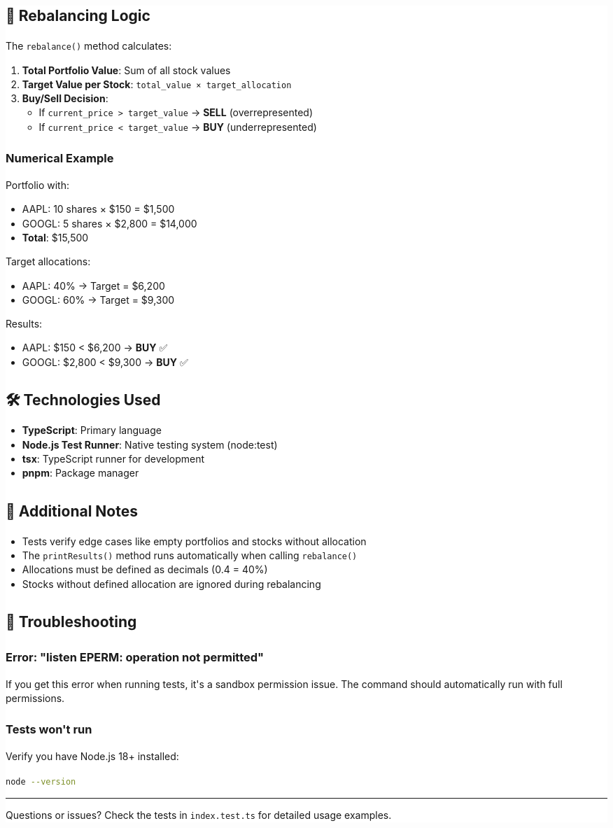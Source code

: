 ## 🎯 Rebalancing Logic

The `rebalance()` method calculates:

1. **Total Portfolio Value**: Sum of all stock values
2. **Target Value per Stock**: `total_value × target_allocation`
3. **Buy/Sell Decision**:
   - If `current_price > target_value` → **SELL** (overrepresented)
   - If `current_price < target_value` → **BUY** (underrepresented)

### Numerical Example

Portfolio with:
- AAPL: 10 shares × $150 = $1,500
- GOOGL: 5 shares × $2,800 = $14,000
- **Total**: $15,500

Target allocations:
- AAPL: 40% → Target = $6,200
- GOOGL: 60% → Target = $9,300

Results:
- AAPL: $150 < $6,200 → **BUY** ✅
- GOOGL: $2,800 < $9,300 → **BUY** ✅

## 🛠️ Technologies Used

- **TypeScript**: Primary language
- **Node.js Test Runner**: Native testing system (node:test)
- **tsx**: TypeScript runner for development
- **pnpm**: Package manager

## 📝 Additional Notes

- Tests verify edge cases like empty portfolios and stocks without allocation
- The `printResults()` method runs automatically when calling `rebalance()`
- Allocations must be defined as decimals (0.4 = 40%)
- Stocks without defined allocation are ignored during rebalancing

## 🐛 Troubleshooting

### Error: "listen EPERM: operation not permitted"
If you get this error when running tests, it's a sandbox permission issue. The command should automatically run with full permissions.

### Tests won't run
Verify you have Node.js 18+ installed:
```bash
node --version
```

---

Questions or issues? Check the tests in `index.test.ts` for detailed usage examples.
